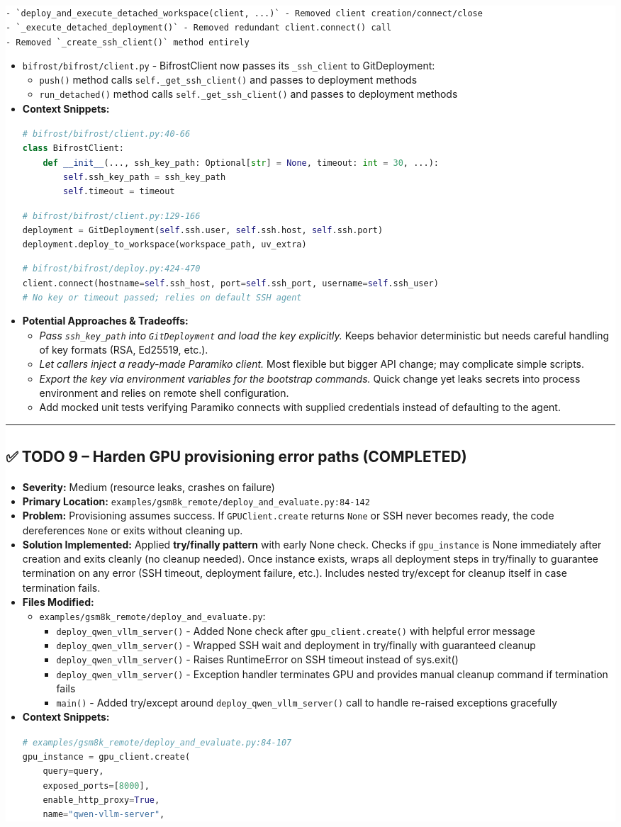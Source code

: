     - `deploy_and_execute_detached_workspace(client, ...)` - Removed client creation/connect/close
    - `_execute_detached_deployment()` - Removed redundant client.connect() call
    - Removed `_create_ssh_client()` method entirely
  - `bifrost/bifrost/client.py` - BifrostClient now passes its `_ssh_client` to GitDeployment:
    - `push()` method calls `self._get_ssh_client()` and passes to deployment methods
    - `run_detached()` method calls `self._get_ssh_client()` and passes to deployment methods
- **Context Snippets:**
  ```python
  # bifrost/bifrost/client.py:40-66
  class BifrostClient:
      def __init__(..., ssh_key_path: Optional[str] = None, timeout: int = 30, ...):
          self.ssh_key_path = ssh_key_path
          self.timeout = timeout
  ```
  ```python
  # bifrost/bifrost/client.py:129-166
  deployment = GitDeployment(self.ssh.user, self.ssh.host, self.ssh.port)
  deployment.deploy_to_workspace(workspace_path, uv_extra)
  ```
  ```python
  # bifrost/bifrost/deploy.py:424-470
  client.connect(hostname=self.ssh_host, port=self.ssh_port, username=self.ssh_user)
  # No key or timeout passed; relies on default SSH agent
  ```
- **Potential Approaches & Tradeoffs:**
  - *Pass `ssh_key_path` into `GitDeployment` and load the key explicitly.* Keeps behavior deterministic but needs careful handling of key formats (RSA, Ed25519, etc.).
  - *Let callers inject a ready-made Paramiko client.* Most flexible but bigger API change; may complicate simple scripts.
  - *Export the key via environment variables for the bootstrap commands.* Quick change yet leaks secrets into process environment and relies on remote shell configuration.
  - Add mocked unit tests verifying Paramiko connects with supplied credentials instead of defaulting to the agent.

---

## ✅ TODO 9 – Harden GPU provisioning error paths (COMPLETED)
- **Severity:** Medium (resource leaks, crashes on failure)
- **Primary Location:** `examples/gsm8k_remote/deploy_and_evaluate.py:84-142`
- **Problem:** Provisioning assumes success. If `GPUClient.create` returns `None` or SSH never becomes ready, the code dereferences `None` or exits without cleaning up.
- **Solution Implemented:** Applied **try/finally pattern** with early None check. Checks if `gpu_instance` is None immediately after creation and exits cleanly (no cleanup needed). Once instance exists, wraps all deployment steps in try/finally to guarantee termination on any error (SSH timeout, deployment failure, etc.). Includes nested try/except for cleanup itself in case termination fails.
- **Files Modified:**
  - `examples/gsm8k_remote/deploy_and_evaluate.py`:
    - `deploy_qwen_vllm_server()` - Added None check after `gpu_client.create()` with helpful error message
    - `deploy_qwen_vllm_server()` - Wrapped SSH wait and deployment in try/finally with guaranteed cleanup
    - `deploy_qwen_vllm_server()` - Raises RuntimeError on SSH timeout instead of sys.exit()
    - `deploy_qwen_vllm_server()` - Exception handler terminates GPU and provides manual cleanup command if termination fails
    - `main()` - Added try/except around `deploy_qwen_vllm_server()` call to handle re-raised exceptions gracefully
- **Context Snippets:**
  ```python
  # examples/gsm8k_remote/deploy_and_evaluate.py:84-107
  gpu_instance = gpu_client.create(
      query=query,
      exposed_ports=[8000],
      enable_http_proxy=True,
      name="qwen-vllm-server",
  ```